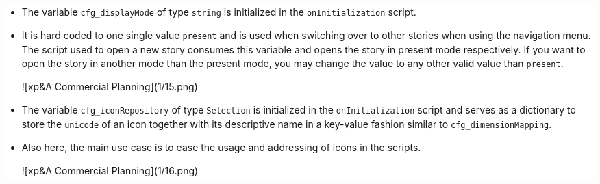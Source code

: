 - The variable `cfg_displayMode` of type `string` is initialized in the `onInitialization` script. 
- <p>It is hard coded to one single value <code>present</code> and is used when switching over to other stories when using the navigation menu. The script used to open a new story consumes this variable and opens the story in present mode respectively. If you want to open the story in another mode than the present mode, you may change the value to any other valid value than <code>present</code>.</p> 
  
    <!-- border; size:540px -->![xp&A Commercial Planning](1/15.png)

- The variable `cfg_iconRepository` of type `Selection` is initialized in the `onInitialization` script and serves as a dictionary to store the `unicode` of an icon together with its descriptive name in a key-value fashion similar to `cfg_dimensionMapping`.
- <p>Also here, the main use case is to ease the usage and addressing of icons in the scripts.</p>
  
    <!-- border; size:540px -->![xp&A Commercial Planning](1/16.png)
